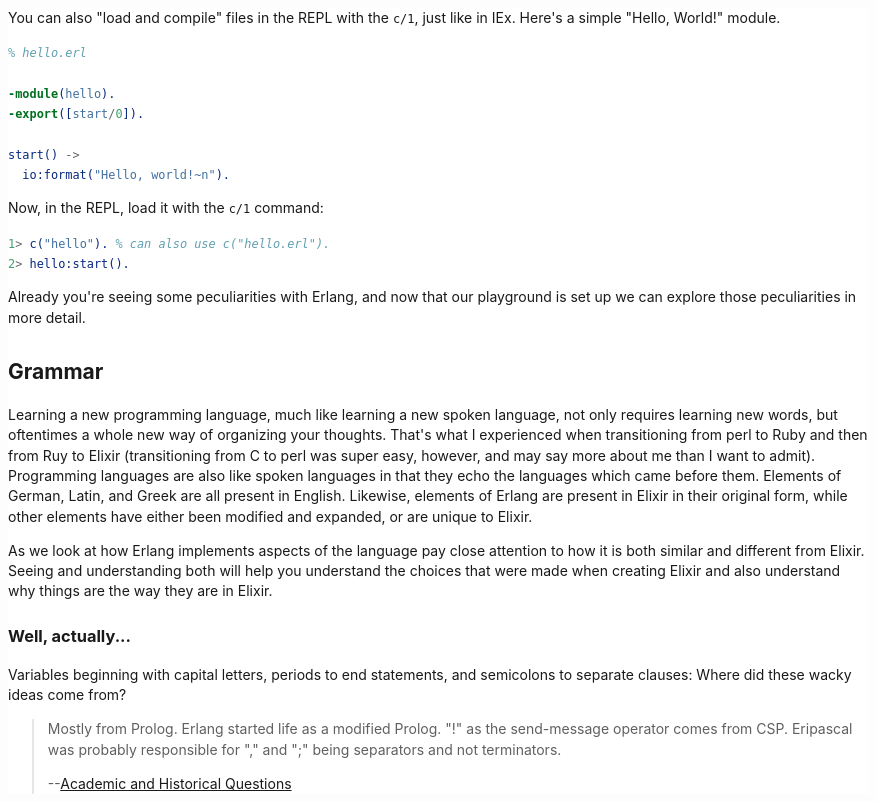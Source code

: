 You can also "load and compile" files in the REPL with the `c/1`, just like in
IEx. Here's a simple "Hello, World!" module.

```erlang
% hello.erl

-module(hello).
-export([start/0]).

start() ->
  io:format("Hello, world!~n").
```

Now, in the REPL, load it with the `c/1` command:

```erlang
1> c("hello"). % can also use c("hello.erl").
2> hello:start().
```

Already you're seeing some peculiarities with Erlang, and now that our
playground is set up we can explore those peculiarities in more detail.

## Grammar

Learning a new programming language, much like learning a new spoken
language, not only requires learning new words, but oftentimes a whole new way
of organizing your thoughts. That's what I experienced when transitioning from
perl to Ruby and then from Ruy to Elixir (transitioning from C to perl was super
easy, however, and may say more about me than I want to admit). Programming
languages are also like spoken languages in that they echo the languages which
came before them. Elements of German, Latin, and Greek are all present in
English. Likewise, elements of Erlang are present in Elixir in their original
form, while other elements have either been modified and expanded, or are unique
to Elixir.

As we look at how Erlang implements aspects of the language pay close attention
to how it is both similar and different from Elixir. Seeing and understanding
both will help you understand the choices that were made when creating Elixir
and also understand why things are the way they are in Elixir.

<aside class="panel panel-default pull-right col-md-5">
<h3>Well, actually...</h3>

<p>Variables beginning with capital letters, periods to end statements, and semicolons to separate clauses: Where did these wacky ideas come from?</p>

<blockquote>
  <p>Mostly from Prolog. Erlang started life as a modified Prolog. "!" as the send-message operator comes from CSP. Eripascal was probably responsible for "," and ";" being separators and not terminators.</p>

  <p>--<a href="http://erlang.org/faq/academic.html">Academic and Historical Questions</a></p>
</blockquote>
</aside>

